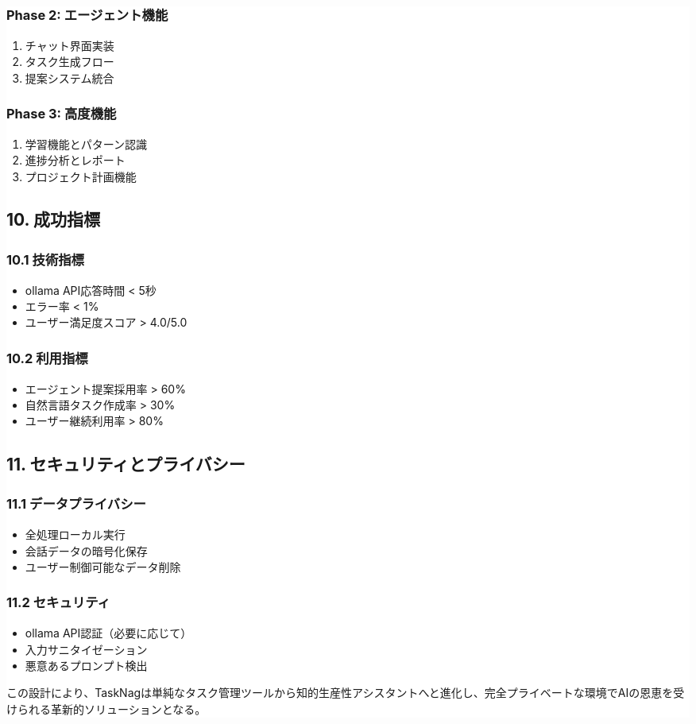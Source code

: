 ### Phase 2: エージェント機能
1. チャット界面実装
2. タスク生成フロー
3. 提案システム統合

### Phase 3: 高度機能
1. 学習機能とパターン認識
2. 進捗分析とレポート
3. プロジェクト計画機能

## 10. 成功指標

### 10.1 技術指標
- ollama API応答時間 < 5秒
- エラー率 < 1%
- ユーザー満足度スコア > 4.0/5.0

### 10.2 利用指標
- エージェント提案採用率 > 60%
- 自然言語タスク作成率 > 30%
- ユーザー継続利用率 > 80%

## 11. セキュリティとプライバシー

### 11.1 データプライバシー
- 全処理ローカル実行
- 会話データの暗号化保存
- ユーザー制御可能なデータ削除

### 11.2 セキュリティ
- ollama API認証（必要に応じて）
- 入力サニタイゼーション
- 悪意あるプロンプト検出

この設計により、TaskNagは単純なタスク管理ツールから知的生産性アシスタントへと進化し、完全プライベートな環境でAIの恩恵を受けられる革新的ソリューションとなる。